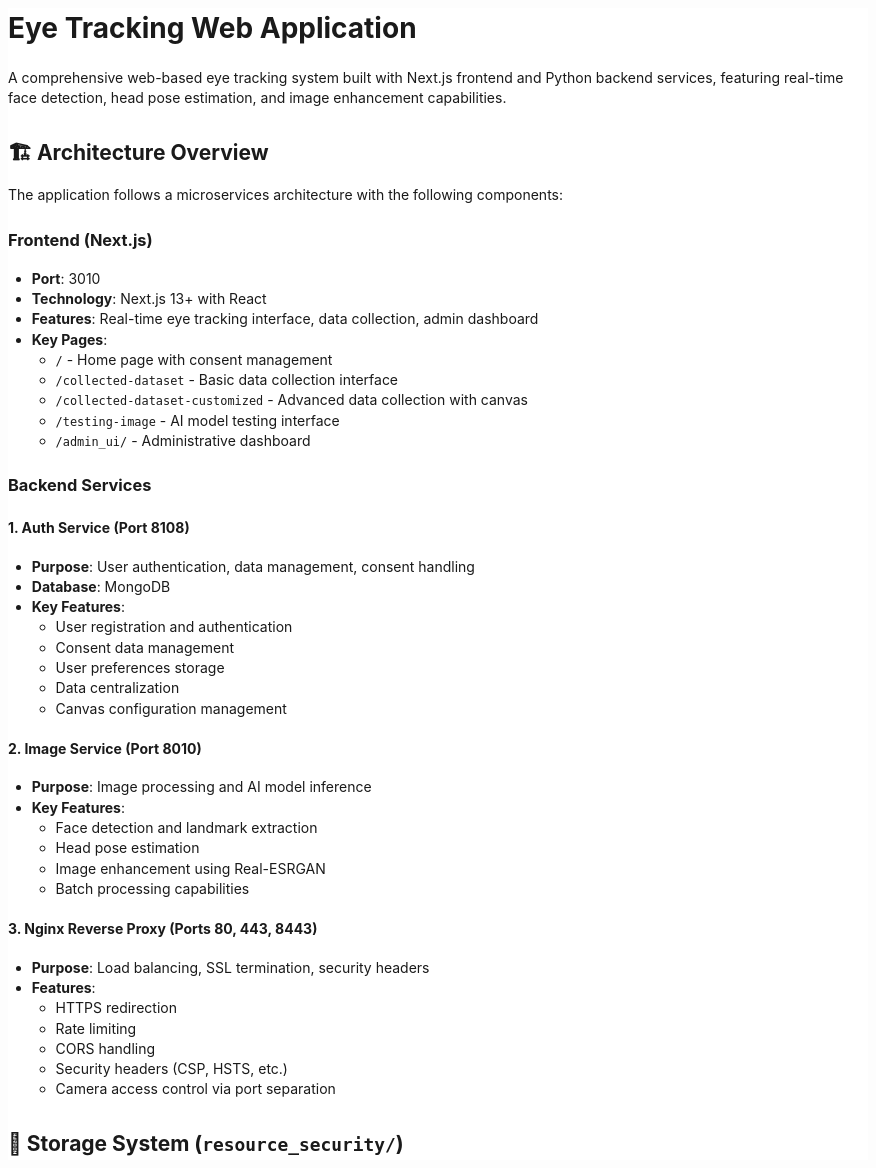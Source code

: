 # Eye Tracking Web Application

A comprehensive web-based eye tracking system built with Next.js frontend and Python backend services, featuring real-time face detection, head pose estimation, and image enhancement capabilities.

## 🏗️ Architecture Overview

The application follows a microservices architecture with the following components:

### Frontend (Next.js)
- **Port**: 3010
- **Technology**: Next.js 13+ with React
- **Features**: Real-time eye tracking interface, data collection, admin dashboard
- **Key Pages**:
  - `/` - Home page with consent management
  - `/collected-dataset` - Basic data collection interface
  - `/collected-dataset-customized` - Advanced data collection with canvas
  - `/testing-image` - AI model testing interface
  - `/admin_ui/` - Administrative dashboard

### Backend Services

#### 1. Auth Service (Port 8108)
- **Purpose**: User authentication, data management, consent handling
- **Database**: MongoDB
- **Key Features**:
  - User registration and authentication
  - Consent data management
  - User preferences storage
  - Data centralization
  - Canvas configuration management

#### 2. Image Service (Port 8010)
- **Purpose**: Image processing and AI model inference
- **Key Features**:
  - Face detection and landmark extraction
  - Head pose estimation
  - Image enhancement using Real-ESRGAN
  - Batch processing capabilities

#### 3. Nginx Reverse Proxy (Ports 80, 443, 8443)
- **Purpose**: Load balancing, SSL termination, security headers
- **Features**:
  - HTTPS redirection
  - Rate limiting
  - CORS handling
  - Security headers (CSP, HSTS, etc.)
  - Camera access control via port separation

## 📁 Storage System (`resource_security/`)
